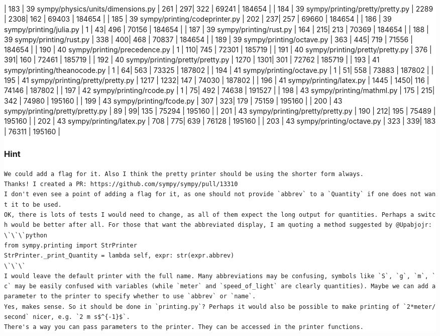 | 183 | 39 sympy/physics/units/dimensions.py | 261 | 297| 322 | 69241 | 184654 | 
| 184 | 39 sympy/printing/pretty/pretty.py | 2289 | 2308| 162 | 69403 | 184654 | 
| 185 | 39 sympy/printing/codeprinter.py | 202 | 237| 257 | 69660 | 184654 | 
| 186 | 39 sympy/printing/julia.py | 1 | 43| 496 | 70156 | 184654 | 
| 187 | 39 sympy/printing/rust.py | 164 | 215| 213 | 70369 | 184654 | 
| 188 | 39 sympy/printing/rust.py | 338 | 400| 468 | 70837 | 184654 | 
| 189 | 39 sympy/printing/octave.py | 363 | 445| 719 | 71556 | 184654 | 
| 190 | 40 sympy/printing/precedence.py | 1 | 110| 745 | 72301 | 185719 | 
| 191 | 40 sympy/printing/pretty/pretty.py | 376 | 391| 160 | 72461 | 185719 | 
| 192 | 40 sympy/printing/pretty/pretty.py | 1270 | 1301| 301 | 72762 | 185719 | 
| 193 | 41 sympy/printing/theanocode.py | 1 | 64| 563 | 73325 | 187802 | 
| 194 | 41 sympy/printing/octave.py | 1 | 51| 558 | 73883 | 187802 | 
| 195 | 41 sympy/printing/pretty/pretty.py | 1217 | 1232| 147 | 74030 | 187802 | 
| 196 | 41 sympy/printing/latex.py | 1445 | 1450| 116 | 74146 | 187802 | 
| 197 | 42 sympy/printing/rcode.py | 1 | 75| 492 | 74638 | 191527 | 
| 198 | 43 sympy/printing/mathml.py | 175 | 215| 342 | 74980 | 195160 | 
| 199 | 43 sympy/printing/fcode.py | 307 | 323| 179 | 75159 | 195160 | 
| 200 | 43 sympy/printing/pretty/pretty.py | 89 | 99| 135 | 75294 | 195160 | 
| 201 | 43 sympy/printing/pretty/pretty.py | 190 | 212| 195 | 75489 | 195160 | 
| 202 | 43 sympy/printing/latex.py | 708 | 775| 639 | 76128 | 195160 | 
| 203 | 43 sympy/printing/octave.py | 323 | 339| 183 | 76311 | 195160 | 


### Hint

```
We could add a flag for it. Also I think the pretty printer should be using the shorter form always. 
Thanks! I created a PR: https://github.com/sympy/sympy/pull/13310
I don't even see a point of adding a flag for it, as one should not provide `abbrev` to a `Quantity` if one does not want it to be used.
OK, there is lots of tests I would need to change, as all of them expect the long output for quantities. Perhaps a switch would be better after all. For those that want the abbreviated display, I am quoting a method suggested by @Upabjojr:
\`\`\`python
from sympy.printing import StrPrinter
StrPrinter._print_Quantity = lambda self, expr: str(expr.abbrev)
\`\`\`
I would leave the default printer with the full name. Many abbreviations may be confusing, symbols like `S`, `g`, `m`, `c` may be easily confused with variables (while `meter` and `speed_of_light` are clearly quantities). Maybe we can add a parameter to the printer to specify whether to use `abbrev` or `name`.
Yes, makes sense. So it should be done in `printing.py`? Perhaps it would also be possible to make printing of `2*meter/second` nicer, e.g. `2 m s$^{-1}$`.
There's a way you can pass parameters to the printer. They can be accessed in the printer functions.
```
